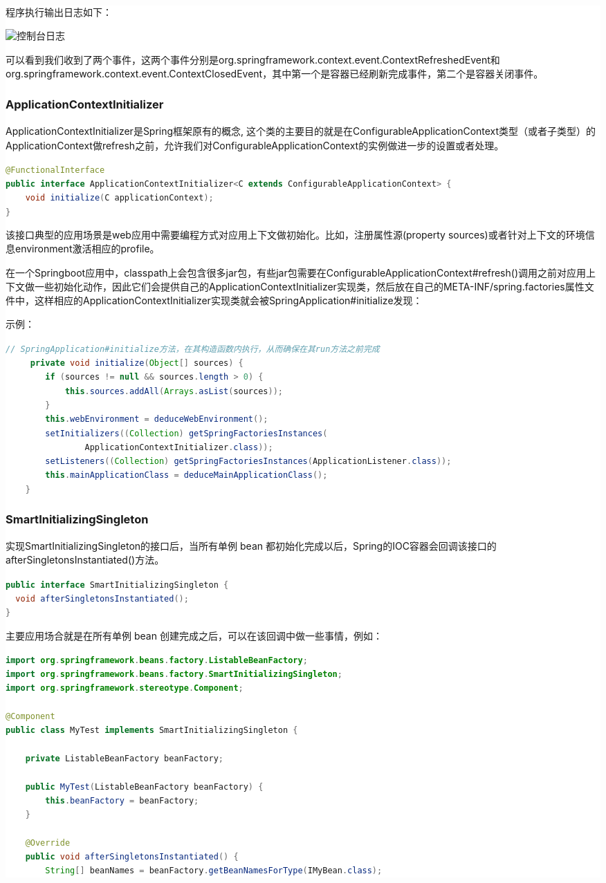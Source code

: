程序执行输出日志如下： 

![控制台日志](http://cdn.gydblog.com/images/spring/spring-extension-point-10.png)

可以看到我们收到了两个事件，这两个事件分别是org.springframework.context.event.ContextRefreshedEvent和org.springframework.context.event.ContextClosedEvent，其中第一个是容器已经刷新完成事件，第二个是容器关闭事件。

### ApplicationContextInitializer

ApplicationContextInitializer是Spring框架原有的概念, 这个类的主要目的就是在ConfigurableApplicationContext类型（或者子类型）的ApplicationContext做refresh之前，允许我们对ConfigurableApplicationContext的实例做进一步的设置或者处理。  
```java
@FunctionalInterface
public interface ApplicationContextInitializer<C extends ConfigurableApplicationContext> {
    void initialize(C applicationContext);
}
```


该接口典型的应用场景是web应用中需要编程方式对应用上下文做初始化。比如，注册属性源(property sources)或者针对上下文的环境信息environment激活相应的profile。

在一个Springboot应用中，classpath上会包含很多jar包，有些jar包需要在ConfigurableApplicationContext#refresh()调用之前对应用上下文做一些初始化动作，因此它们会提供自己的ApplicationContextInitializer实现类，然后放在自己的META-INF/spring.factories属性文件中，这样相应的ApplicationContextInitializer实现类就会被SpringApplication#initialize发现：

示例：
```java
// SpringApplication#initialize方法，在其构造函数内执行，从而确保在其run方法之前完成
     private void initialize(Object[] sources) {
        if (sources != null && sources.length > 0) {
            this.sources.addAll(Arrays.asList(sources));
        }
        this.webEnvironment = deduceWebEnvironment();
        setInitializers((Collection) getSpringFactoriesInstances(
                ApplicationContextInitializer.class)); 
        setListeners((Collection) getSpringFactoriesInstances(ApplicationListener.class));
        this.mainApplicationClass = deduceMainApplicationClass();
    }
```


### SmartInitializingSingleton
实现SmartInitializingSingleton的接口后，当所有单例 bean 都初始化完成以后，Spring的IOC容器会回调该接口的 afterSingletonsInstantiated()方法。
```java
public interface SmartInitializingSingleton {
  void afterSingletonsInstantiated();
}
```

主要应用场合就是在所有单例 bean 创建完成之后，可以在该回调中做一些事情，例如：
```java
import org.springframework.beans.factory.ListableBeanFactory;
import org.springframework.beans.factory.SmartInitializingSingleton;
import org.springframework.stereotype.Component;
 
@Component
public class MyTest implements SmartInitializingSingleton {
 
    private ListableBeanFactory beanFactory;
 
    public MyTest(ListableBeanFactory beanFactory) {
        this.beanFactory = beanFactory;
    }
 
    @Override
    public void afterSingletonsInstantiated() {
        String[] beanNames = beanFactory.getBeanNamesForType(IMyBean.class);
```